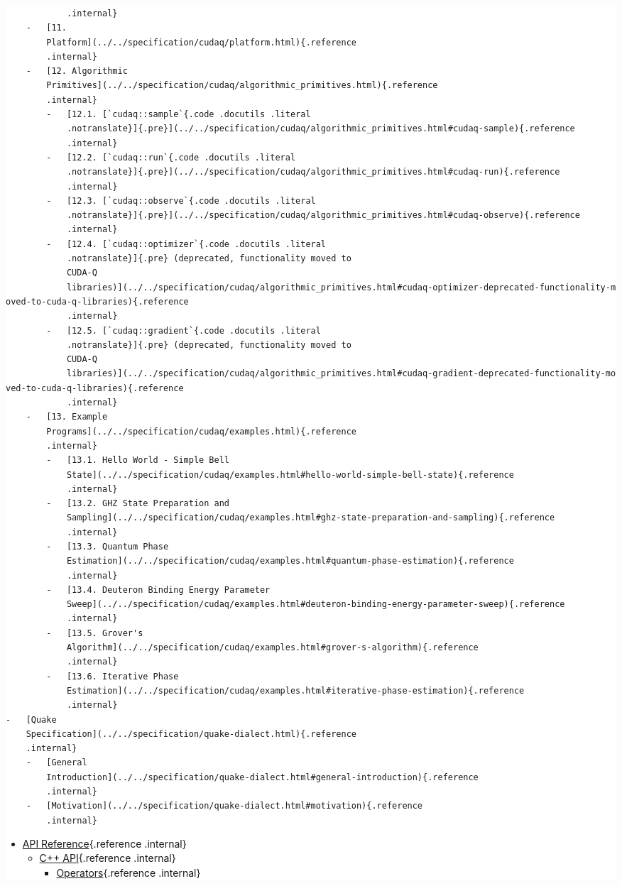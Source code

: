                 .internal}
        -   [11.
            Platform](../../specification/cudaq/platform.html){.reference
            .internal}
        -   [12. Algorithmic
            Primitives](../../specification/cudaq/algorithmic_primitives.html){.reference
            .internal}
            -   [12.1. [`cudaq::sample`{.code .docutils .literal
                .notranslate}]{.pre}](../../specification/cudaq/algorithmic_primitives.html#cudaq-sample){.reference
                .internal}
            -   [12.2. [`cudaq::run`{.code .docutils .literal
                .notranslate}]{.pre}](../../specification/cudaq/algorithmic_primitives.html#cudaq-run){.reference
                .internal}
            -   [12.3. [`cudaq::observe`{.code .docutils .literal
                .notranslate}]{.pre}](../../specification/cudaq/algorithmic_primitives.html#cudaq-observe){.reference
                .internal}
            -   [12.4. [`cudaq::optimizer`{.code .docutils .literal
                .notranslate}]{.pre} (deprecated, functionality moved to
                CUDA-Q
                libraries)](../../specification/cudaq/algorithmic_primitives.html#cudaq-optimizer-deprecated-functionality-moved-to-cuda-q-libraries){.reference
                .internal}
            -   [12.5. [`cudaq::gradient`{.code .docutils .literal
                .notranslate}]{.pre} (deprecated, functionality moved to
                CUDA-Q
                libraries)](../../specification/cudaq/algorithmic_primitives.html#cudaq-gradient-deprecated-functionality-moved-to-cuda-q-libraries){.reference
                .internal}
        -   [13. Example
            Programs](../../specification/cudaq/examples.html){.reference
            .internal}
            -   [13.1. Hello World - Simple Bell
                State](../../specification/cudaq/examples.html#hello-world-simple-bell-state){.reference
                .internal}
            -   [13.2. GHZ State Preparation and
                Sampling](../../specification/cudaq/examples.html#ghz-state-preparation-and-sampling){.reference
                .internal}
            -   [13.3. Quantum Phase
                Estimation](../../specification/cudaq/examples.html#quantum-phase-estimation){.reference
                .internal}
            -   [13.4. Deuteron Binding Energy Parameter
                Sweep](../../specification/cudaq/examples.html#deuteron-binding-energy-parameter-sweep){.reference
                .internal}
            -   [13.5. Grover's
                Algorithm](../../specification/cudaq/examples.html#grover-s-algorithm){.reference
                .internal}
            -   [13.6. Iterative Phase
                Estimation](../../specification/cudaq/examples.html#iterative-phase-estimation){.reference
                .internal}
    -   [Quake
        Specification](../../specification/quake-dialect.html){.reference
        .internal}
        -   [General
            Introduction](../../specification/quake-dialect.html#general-introduction){.reference
            .internal}
        -   [Motivation](../../specification/quake-dialect.html#motivation){.reference
            .internal}
-   [API Reference](../../api/api.html){.reference .internal}
    -   [C++ API](../../api/languages/cpp_api.html){.reference
        .internal}
        -   [Operators](../../api/languages/cpp_api.html#operators){.reference
            .internal}